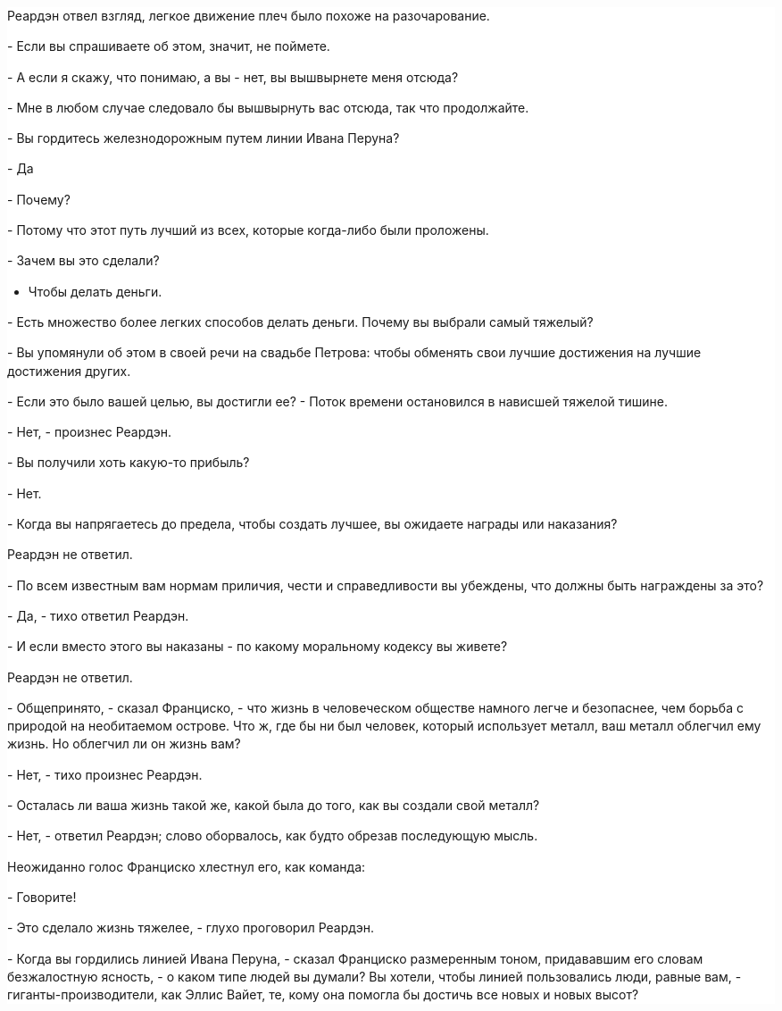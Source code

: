 Реардэн отвел взгляд, легкое движение плеч было похоже на разочарование.

\- Если вы спрашиваете об этом, значит, не поймете.

\- А если я скажу, что понимаю, а вы - нет, вы вышвырнете меня отсюда?

\- Мне в любом случае следовало бы вышвырнуть вас отсюда, так что продолжайте.

\- Вы гордитесь железнодорожным путем линии Иванa Перунa?

\- Да

\- Почему?

\- Потому что этот путь лучший из всех, которые когда-либо были проложены.

\- Зачем вы это сделали?

- Чтобы делать деньги.

\- Есть множество более легких способов делать деньги. Почему вы выбрали самый тяжелый?

\- Вы упомянули об этом в своей речи на свадьбе Петрова: чтобы обменять свои лучшие достижения на лучшие достижения других.

\- Если это было вашей целью, вы достигли ее? - Поток времени остановился в нависшей тяжелой тишине.

\- Нет, - произнес Реардэн.

\- Вы получили хоть какую-то прибыль?

\- Нет.

\- Когда вы напрягаетесь до предела, чтобы создать лучшее, вы ожидаете награды или наказания?

Реардэн не ответил.

\- По всем известным вам нормам приличия, чести и справедливости вы убеждены, что должны быть награждены за это?

\- Да, - тихо ответил Реардэн.

\- И если вместо этого вы наказаны - по какому моральному кодексу вы живете?

Реардэн не ответил.

\- Общепринято, - сказал Франциско, - что жизнь в человеческом обществе намного легче и безопаснее, чем борьба с природой на необитаемом острове. Что ж, где бы ни был человек, который использует металл, ваш металл облегчил ему жизнь. Но облегчил ли он жизнь вам?

\- Нет, - тихо произнес Реардэн.

\- Осталась ли ваша жизнь такой же, какой была до того, как вы создали свой металл?

\- Нет, - ответил Реардэн; слово оборвалось, как будто обрезав последующую мысль.

Неожиданно голос Франциско хлестнул его, как команда:

\- Говорите!

\- Это сделало жизнь тяжелее, - глухо проговорил Реардэн.

\- Когда вы гордились линией Иванa Перунa, - сказал Франциско размеренным тоном, придававшим его словам безжалостную ясность, - о каком типе людей вы думали? Вы хотели, чтобы линией пользовались люди, равные вам, - гиганты-производители, как Эллис Вайет, те, кому она помогла бы достичь все новых и новых высот?
